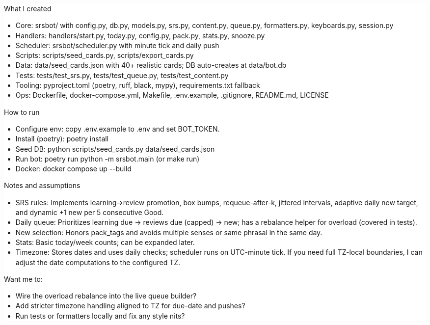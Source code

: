 What I created

- Core: srsbot/ with config.py, db.py, models.py, srs.py, content.py, queue.py, formatters.py, keyboards.py, session.py
- Handlers: handlers/start.py, today.py, config.py, pack.py, stats.py, snooze.py
- Scheduler: srsbot/scheduler.py with minute tick and daily push
- Scripts: scripts/seed_cards.py, scripts/export_cards.py
- Data: data/seed_cards.json with 40+ realistic cards; DB auto-creates at data/bot.db
- Tests: tests/test_srs.py, tests/test_queue.py, tests/test_content.py
- Tooling: pyproject.toml (poetry, ruff, black, mypy), requirements.txt fallback
- Ops: Dockerfile, docker-compose.yml, Makefile, .env.example, .gitignore, README.md, LICENSE

How to run
- Configure env: copy .env.example to .env and set BOT_TOKEN.
- Install (poetry): poetry install
- Seed DB: python scripts/seed_cards.py data/seed_cards.json
- Run bot: poetry run python -m srsbot.main (or make run)
- Docker: docker compose up --build

Notes and assumptions

- SRS rules: Implements learning→review promotion, box bumps, requeue-after-k, jittered intervals, adaptive daily new target, and dynamic +1 new per 5 consecutive
Good.
- Daily queue: Prioritizes learning due → reviews due (capped) → new; has a rebalance helper for overload (covered in tests).
- New selection: Honors pack_tags and avoids multiple senses or same phrasal in the same day.
- Stats: Basic today/week counts; can be expanded later.
- Timezone: Stores dates and uses daily checks; scheduler runs on UTC-minute tick. If you need full TZ-local boundaries, I can adjust the date computations to the
configured TZ.

Want me to:

- Wire the overload rebalance into the live queue builder?
- Add stricter timezone handling aligned to TZ for due-date and pushes?
- Run tests or formatters locally and fix any style nits?
